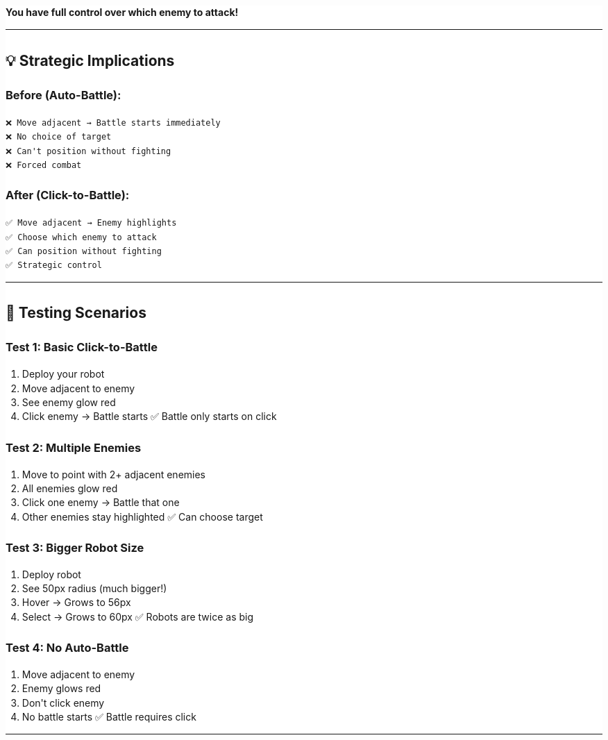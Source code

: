 **You have full control over which enemy to attack!**

---

## 💡 Strategic Implications

### **Before (Auto-Battle):**
```
❌ Move adjacent → Battle starts immediately
❌ No choice of target
❌ Can't position without fighting
❌ Forced combat
```

### **After (Click-to-Battle):**
```
✅ Move adjacent → Enemy highlights
✅ Choose which enemy to attack
✅ Can position without fighting
✅ Strategic control
```

---

## 🧪 Testing Scenarios

### **Test 1: Basic Click-to-Battle**
1. Deploy your robot
2. Move adjacent to enemy
3. See enemy glow red
4. Click enemy → Battle starts
✅ Battle only starts on click

### **Test 2: Multiple Enemies**
1. Move to point with 2+ adjacent enemies
2. All enemies glow red
3. Click one enemy → Battle that one
4. Other enemies stay highlighted
✅ Can choose target

### **Test 3: Bigger Robot Size**
1. Deploy robot
2. See 50px radius (much bigger!)
3. Hover → Grows to 56px
4. Select → Grows to 60px
✅ Robots are twice as big

### **Test 4: No Auto-Battle**
1. Move adjacent to enemy
2. Enemy glows red
3. Don't click enemy
4. No battle starts
✅ Battle requires click

---